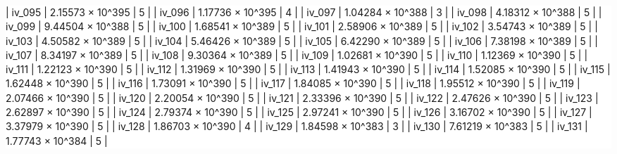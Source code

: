 | iv_095 | 2.15573 × 10^395 | 5 |
| iv_096 | 1.17736 × 10^395 | 4 |
| iv_097 | 1.04284 × 10^388 | 3 |
| iv_098 | 4.18312 × 10^388 | 5 |
| iv_099 | 9.44504 × 10^388 | 5 |
| iv_100 | 1.68541 × 10^389 | 5 |
| iv_101 | 2.58906 × 10^389 | 5 |
| iv_102 | 3.54743 × 10^389 | 5 |
| iv_103 | 4.50582 × 10^389 | 5 |
| iv_104 | 5.46426 × 10^389 | 5 |
| iv_105 | 6.42290 × 10^389 | 5 |
| iv_106 | 7.38198 × 10^389 | 5 |
| iv_107 | 8.34197 × 10^389 | 5 |
| iv_108 | 9.30364 × 10^389 | 5 |
| iv_109 | 1.02681 × 10^390 | 5 |
| iv_110 | 1.12369 × 10^390 | 5 |
| iv_111 | 1.22123 × 10^390 | 5 |
| iv_112 | 1.31969 × 10^390 | 5 |
| iv_113 | 1.41943 × 10^390 | 5 |
| iv_114 | 1.52085 × 10^390 | 5 |
| iv_115 | 1.62448 × 10^390 | 5 |
| iv_116 | 1.73091 × 10^390 | 5 |
| iv_117 | 1.84085 × 10^390 | 5 |
| iv_118 | 1.95512 × 10^390 | 5 |
| iv_119 | 2.07466 × 10^390 | 5 |
| iv_120 | 2.20054 × 10^390 | 5 |
| iv_121 | 2.33396 × 10^390 | 5 |
| iv_122 | 2.47626 × 10^390 | 5 |
| iv_123 | 2.62897 × 10^390 | 5 |
| iv_124 | 2.79374 × 10^390 | 5 |
| iv_125 | 2.97241 × 10^390 | 5 |
| iv_126 | 3.16702 × 10^390 | 5 |
| iv_127 | 3.37979 × 10^390 | 5 |
| iv_128 | 1.86703 × 10^390 | 4 |
| iv_129 | 1.84598 × 10^383 | 3 |
| iv_130 | 7.61219 × 10^383 | 5 |
| iv_131 | 1.77743 × 10^384 | 5 |